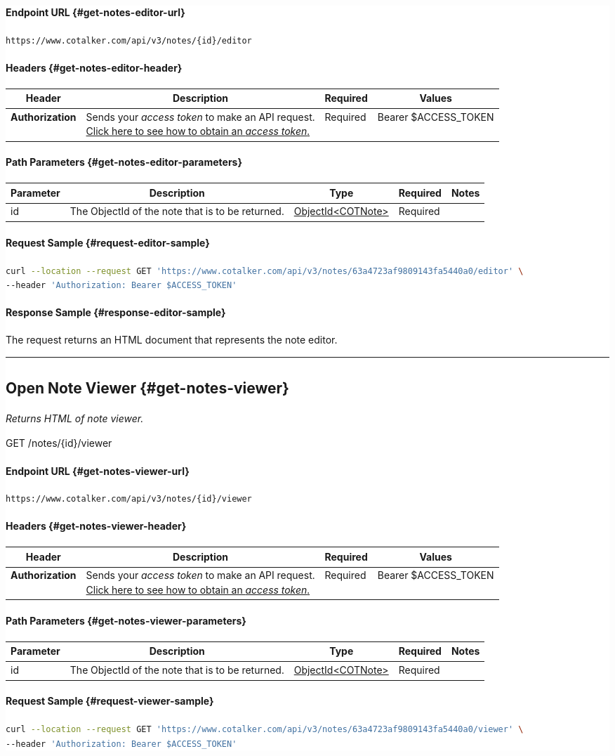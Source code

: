 #### Endpoint URL {#get-notes-editor-url}
`https://www.cotalker.com/api/v3/notes/{id}/editor`

#### Headers {#get-notes-editor-header}
Header | Description | Required | Values
--- | --- | --- | ---
**Authorization** | Sends your _access token_ to make an API request.<br/>[Click here to see how to obtain an _access token_.](/docs/documentation/api/auth#how-to) | Required | Bearer $ACCESS_TOKEN

#### Path Parameters {#get-notes-editor-parameters}
Parameter | Description | Type | Required | Notes
--- | --- | --- | --- | ---
id | The ObjectId of the note that is to be returned. | [ObjectId<COTNote\>](/docs/documentation/models/notes/model_notes) | Required |

#### Request Sample {#request-editor-sample}
```bash
curl --location --request GET 'https://www.cotalker.com/api/v3/notes/63a4723af9809143fa5440a0/editor' \
--header 'Authorization: Bearer $ACCESS_TOKEN'
```

#### Response Sample {#response-editor-sample}

The request returns an HTML document that represents the note editor.

---

## Open Note Viewer {#get-notes-viewer}
_Returns HTML of note viewer._

<span className="hero__subtitle"><span className="badge badge--success">GET</span> /notes/&#123;id&#125;/viewer</span>

#### Endpoint URL {#get-notes-viewer-url}
`https://www.cotalker.com/api/v3/notes/{id}/viewer`

#### Headers {#get-notes-viewer-header}
Header | Description | Required | Values
--- | --- | --- | ---
**Authorization** | Sends your _access token_ to make an API request.<br/>[Click here to see how to obtain an _access token_.](/docs/documentation/api/auth#how-to) | Required | Bearer $ACCESS_TOKEN

#### Path Parameters {#get-notes-viewer-parameters}
Parameter | Description | Type | Required | Notes
--- | --- | --- | --- | ---
id | The ObjectId of the note that is to be returned. | [ObjectId<COTNote\>](/docs/documentation/models/notes/model_notes) | Required |

#### Request Sample {#request-viewer-sample}
```bash
curl --location --request GET 'https://www.cotalker.com/api/v3/notes/63a4723af9809143fa5440a0/viewer' \
--header 'Authorization: Bearer $ACCESS_TOKEN'
```
